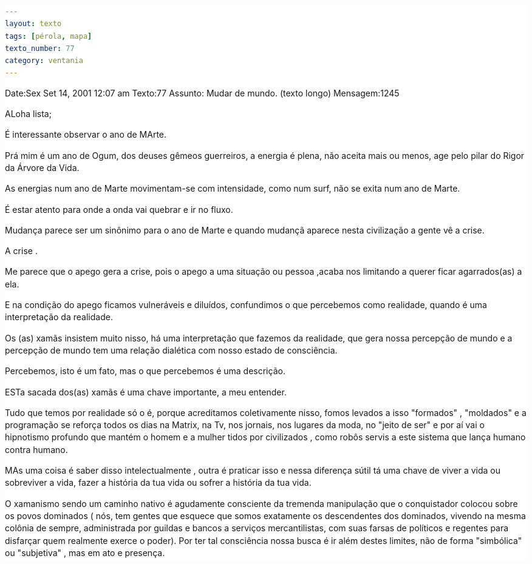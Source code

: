 ```yaml
---
layout: texto
tags: [pérola, mapa]
texto_number: 77
category: ventania
---
```

Date:Sex Set 14, 2001 12:07 am
Texto:77
Assunto: Mudar de mundo. (texto longo)
Mensagem:1245

ALoha lista;


É interessante observar o ano de MArte.

Prá mim é um ano de Ogum, dos deuses gêmeos guerreiros, a energia é plena, não aceita mais ou menos, age pelo pilar do Rigor da Árvore da Vida.

As energias num ano de Marte movimentam-se com intensidade, como num surf, não se exita num ano de Marte.

É estar atento para onde a onda vai quebrar e ir no fluxo.

Mudança parece ser um sinônimo para o ano de Marte e quando mudançã aparece nesta civilização a gente vê a crise.

A crise .

Me parece que o apego gera a crise, pois o apego a uma situação ou pessoa ,acaba nos limitando a querer ficar agarrados(as) a ela.

E na condição do apego ficamos vulneráveis e diluídos, confundimos o que percebemos como realidade, quando é uma interpretação da realidade.

Os (as) xamãs insistem muito nisso, há uma interpretação que fazemos da realidade, que gera nossa percepção de mundo e a percepção de mundo tem uma relação dialética com nosso estado de consciência.

Percebemos, isto é um fato, mas o que percebemos é uma descrição.

ESTa sacada dos(as) xamãs é uma chave importante, a meu entender.

Tudo que temos por realidade só o é, porque acreditamos coletivamente nisso, fomos levados a isso "formados" , "moldados" e a programação se reforça todos os dias na Matrix, na Tv, nos jornais, nos lugares da moda, no "jeito de ser" e por aí vai o hipnotismo profundo que mantém o homem e a mulher tidos por civilizados , como robôs servis a este sistema que lança humano contra humano.

MAs uma coisa é saber disso intelectualmente , outra é praticar isso e nessa diferença sútil tá uma chave de viver a vida ou sobreviver a vida, fazer a história da tua vida ou sofrer a história da tua vida.

O xamanismo sendo um caminho nativo é agudamente consciente da tremenda manipulação que o conquistador colocou sobre os povos dominados ( nós, tem gentes que esquece que somos exatamente os descendentes dos dominados, vivendo na mesma colônia de sempre, administrada por guildas e bancos a serviços mercantilistas, com suas farsas de políticos e regentes para disfarçar quem realmente exerce o poder).
Por ter tal consciência nossa busca é ir além destes limites, não de forma "simbólica" ou "subjetiva" , mas em ato e presença.

